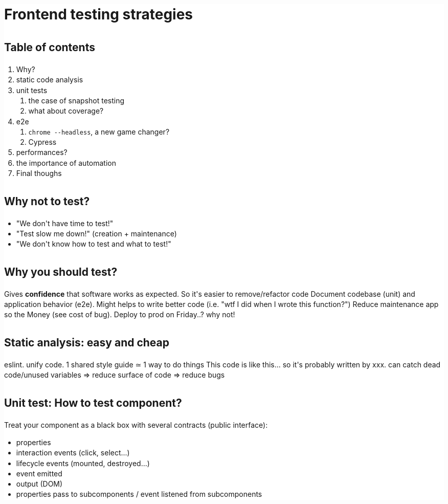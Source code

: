 # Frontend testing strategies

## Table of contents

1. Why?
2. static code analysis
3. unit tests
    1. the case of snapshot testing
    2. what about coverage?
4. e2e
    1. `chrome --headless`, a new game changer?
    2. Cypress
5. performances?
6. the importance of automation
7. Final thoughs


## Why not to test?

* "We don't have time to test!"
* "Test slow me down!" (creation + maintenance)
* "We don't know how to test and what to test!"


## Why you should test?

Gives **confidence** that software works as expected. So it's easier to remove/refactor code
Document codebase (unit) and application behavior (e2e).
Might helps to write better code (i.e. "wtf I did when I wrote this function?")
Reduce maintenance app so the Money (see cost of bug). 
Deploy to prod on Friday..? why not!


## Static analysis: easy and cheap

eslint.
unify code. 1 shared style guide ≃ 1 way to do things
This code is like this... so it's probably written by xxx.
can catch dead code/unused variables => reduce surface of code => reduce bugs


## Unit test: How to test component?

Treat your component as a black box with several contracts (public interface):

* properties
* interaction events (click, select...)
* lifecycle events (mounted, destroyed...)
* event emitted
* output (DOM)
* properties pass to subcomponents / event listened from subcomponents

